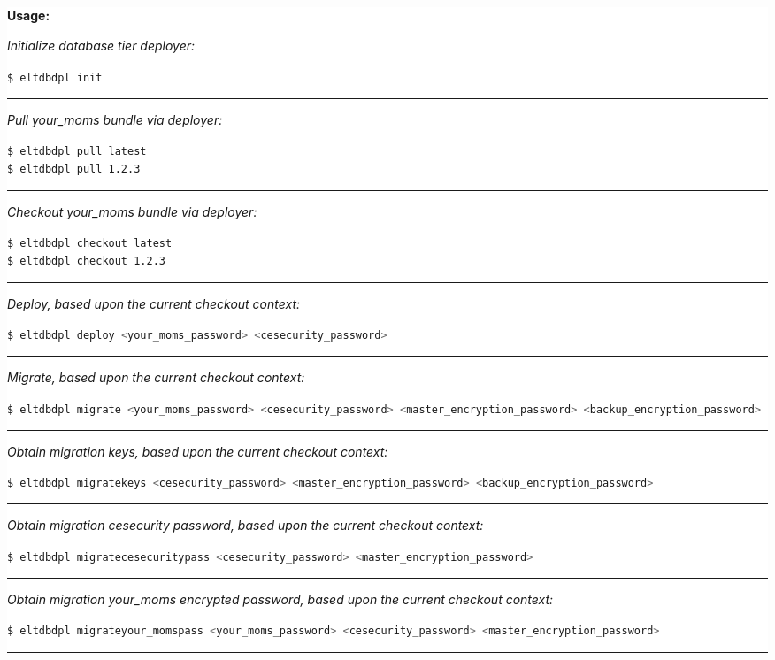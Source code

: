 __Usage:__

_Initialize database tier deployer:_
```bash
$ eltdbdpl init
```

---

_Pull your_moms bundle via deployer:_
```bash
$ eltdbdpl pull latest
$ eltdbdpl pull 1.2.3
```

---

_Checkout your_moms bundle via deployer:_
```bash
$ eltdbdpl checkout latest
$ eltdbdpl checkout 1.2.3
```

---

_Deploy, based upon the current checkout context:_
```bash
$ eltdbdpl deploy <your_moms_password> <cesecurity_password>
```

---

_Migrate, based upon the current checkout context:_
```bash
$ eltdbdpl migrate <your_moms_password> <cesecurity_password> <master_encryption_password> <backup_encryption_password>
```

---

_Obtain migration keys, based upon the current checkout context:_
```bash
$ eltdbdpl migratekeys <cesecurity_password> <master_encryption_password> <backup_encryption_password>
```

---

_Obtain migration cesecurity password, based upon the current checkout context:_
```bash
$ eltdbdpl migratecesecuritypass <cesecurity_password> <master_encryption_password>
```

---

_Obtain migration your_moms encrypted password, based upon the current checkout context:_
```bash
$ eltdbdpl migrateyour_momspass <your_moms_password> <cesecurity_password> <master_encryption_password>
```

---